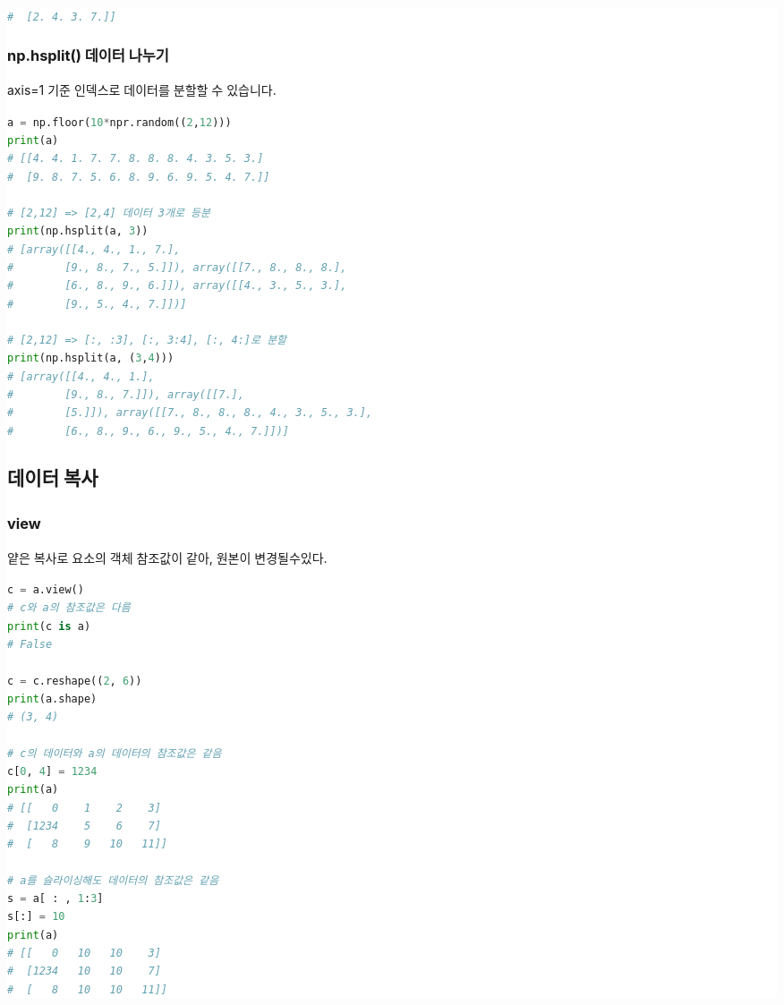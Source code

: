 ```python
#  [2. 4. 3. 7.]]
```

### np.hsplit() 데이터 나누기

axis=1 기준 인덱스로 데이터를 분할할 수 있습니다.

```python
a = np.floor(10*npr.random((2,12)))
print(a)
# [[4. 4. 1. 7. 7. 8. 8. 8. 4. 3. 5. 3.]
#  [9. 8. 7. 5. 6. 8. 9. 6. 9. 5. 4. 7.]]

# [2,12] => [2,4] 데이터 3개로 등분
print(np.hsplit(a, 3))
# [array([[4., 4., 1., 7.],
#        [9., 8., 7., 5.]]), array([[7., 8., 8., 8.],
#        [6., 8., 9., 6.]]), array([[4., 3., 5., 3.],
#        [9., 5., 4., 7.]])]

# [2,12] => [:, :3], [:, 3:4], [:, 4:]로 분할
print(np.hsplit(a, (3,4)))
# [array([[4., 4., 1.],
#        [9., 8., 7.]]), array([[7.],
#        [5.]]), array([[7., 8., 8., 8., 4., 3., 5., 3.],
#        [6., 8., 9., 6., 9., 5., 4., 7.]])]
```

## 데이터 복사

### view

얕은 복사로 요소의 객체 참조값이 같아, 원본이 변경될수있다.

```python
c = a.view()
# c와 a의 참조값은 다름
print(c is a)
# False

c = c.reshape((2, 6))
print(a.shape)
# (3, 4)

# c의 데이터와 a의 데이터의 참조값은 같음
c[0, 4] = 1234
print(a)
# [[   0    1    2    3]
#  [1234    5    6    7]
#  [   8    9   10   11]]

# a를 슬라이싱해도 데이터의 참조값은 같음
s = a[ : , 1:3]
s[:] = 10
print(a)
# [[   0   10   10    3]
#  [1234   10   10    7]
#  [   8   10   10   11]]
```
